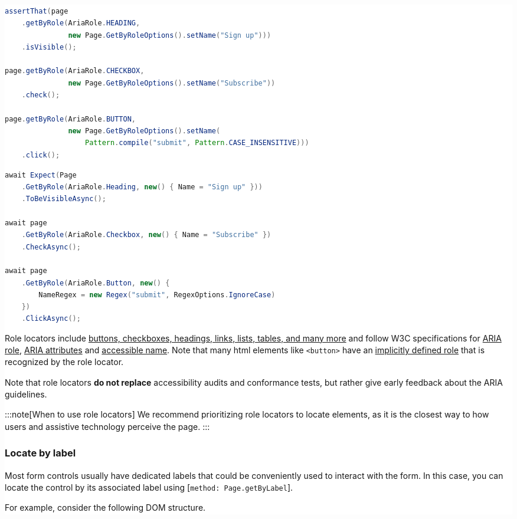 ```java
assertThat(page
    .getByRole(AriaRole.HEADING,
               new Page.GetByRoleOptions().setName("Sign up")))
    .isVisible();

page.getByRole(AriaRole.CHECKBOX,
               new Page.GetByRoleOptions().setName("Subscribe"))
    .check();

page.getByRole(AriaRole.BUTTON,
               new Page.GetByRoleOptions().setName(
                   Pattern.compile("submit", Pattern.CASE_INSENSITIVE)))
    .click();
```

```csharp
await Expect(Page
    .GetByRole(AriaRole.Heading, new() { Name = "Sign up" }))
    .ToBeVisibleAsync();

await page
    .GetByRole(AriaRole.Checkbox, new() { Name = "Subscribe" })
    .CheckAsync();

await page
    .GetByRole(AriaRole.Button, new() {
        NameRegex = new Regex("submit", RegexOptions.IgnoreCase)
    })
    .ClickAsync();
```

Role locators include [buttons, checkboxes, headings, links, lists, tables, and many more](https://www.w3.org/TR/html-aria/#docconformance) and follow W3C specifications for [ARIA role](https://www.w3.org/TR/wai-aria-1.2/#roles), [ARIA attributes](https://www.w3.org/TR/wai-aria-1.2/#aria-attributes) and [accessible name](https://w3c.github.io/accname/#dfn-accessible-name). Note that many html elements like `<button>` have an [implicitly defined role](https://w3c.github.io/html-aam/#html-element-role-mappings) that is recognized by the role locator.

Note that role locators **do not replace** accessibility audits and conformance tests, but rather give early feedback about the ARIA guidelines.

:::note[When to use role locators]
We recommend prioritizing role locators to locate elements, as it is the closest way to how users and assistive technology perceive the page.
:::

### Locate by label

Most form controls usually have dedicated labels that could be conveniently used to interact with the form. In this case, you can locate the control by its associated label using [`method: Page.getByLabel`].

For example, consider the following DOM structure.
